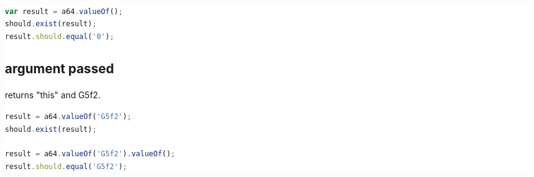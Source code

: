 ```js
var result = a64.valueOf();
should.exist(result);
result.should.equal('0');
```

<a name="valueof-argument-passed"></a>
## argument passed
returns "this" and G5f2.

```js
result = a64.valueOf('G5f2');
should.exist(result);

result = a64.valueOf('G5f2').valueOf();
result.should.equal('G5f2');
```

